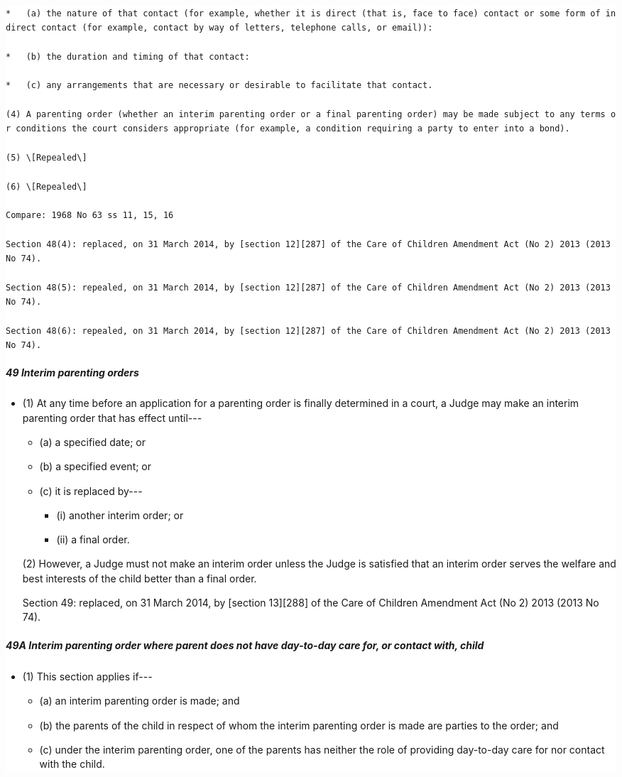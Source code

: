     *   (a) the nature of that contact (for example, whether it is direct (that is, face to face) contact or some form of indirect contact (for example, contact by way of letters, telephone calls, or email)):
    
    *   (b) the duration and timing of that contact:
    
    *   (c) any arrangements that are necessary or desirable to facilitate that contact.
    
    (4) A parenting order (whether an interim parenting order or a final parenting order) may be made subject to any terms or conditions the court considers appropriate (for example, a condition requiring a party to enter into a bond).
    
    (5) \[Repealed\]
    
    (6) \[Repealed\]
    
    Compare: 1968 No 63 ss 11, 15, 16
    
    Section 48(4): replaced, on 31 March 2014, by [section 12][287] of the Care of Children Amendment Act (No 2) 2013 (2013 No 74).
    
    Section 48(5): repealed, on 31 March 2014, by [section 12][287] of the Care of Children Amendment Act (No 2) 2013 (2013 No 74).
    
    Section 48(6): repealed, on 31 March 2014, by [section 12][287] of the Care of Children Amendment Act (No 2) 2013 (2013 No 74).

##### 49 Interim parenting orders
    
*   (1) At any time before an application for a parenting order is finally determined in a court, a Judge may make an interim parenting order that has effect until---
        
    *   (a) a specified date; or
    
    *   (b) a specified event; or
    
    *   (c) it is replaced by---
            
        *   (i) another interim order; or
        
        *   (ii) a final order.
        
        
    
    (2) However, a Judge must not make an interim order unless the Judge is satisfied that an interim order serves the welfare and best interests of the child better than a final order.
    
    Section 49: replaced, on 31 March 2014, by [section 13][288] of the Care of Children Amendment Act (No 2) 2013 (2013 No 74).

##### 49A Interim parenting order where parent does not have day-to-day care for, or contact with, child
    
*   (1) This section applies if---
        
    *   (a) an interim parenting order is made; and
    
    *   (b) the parents of the child in respect of whom the interim parenting order is made are parties to the order; and
    
    *   (c) under the interim parenting order, one of the parents has neither the role of providing day-to-day care for nor contact with the child.
    